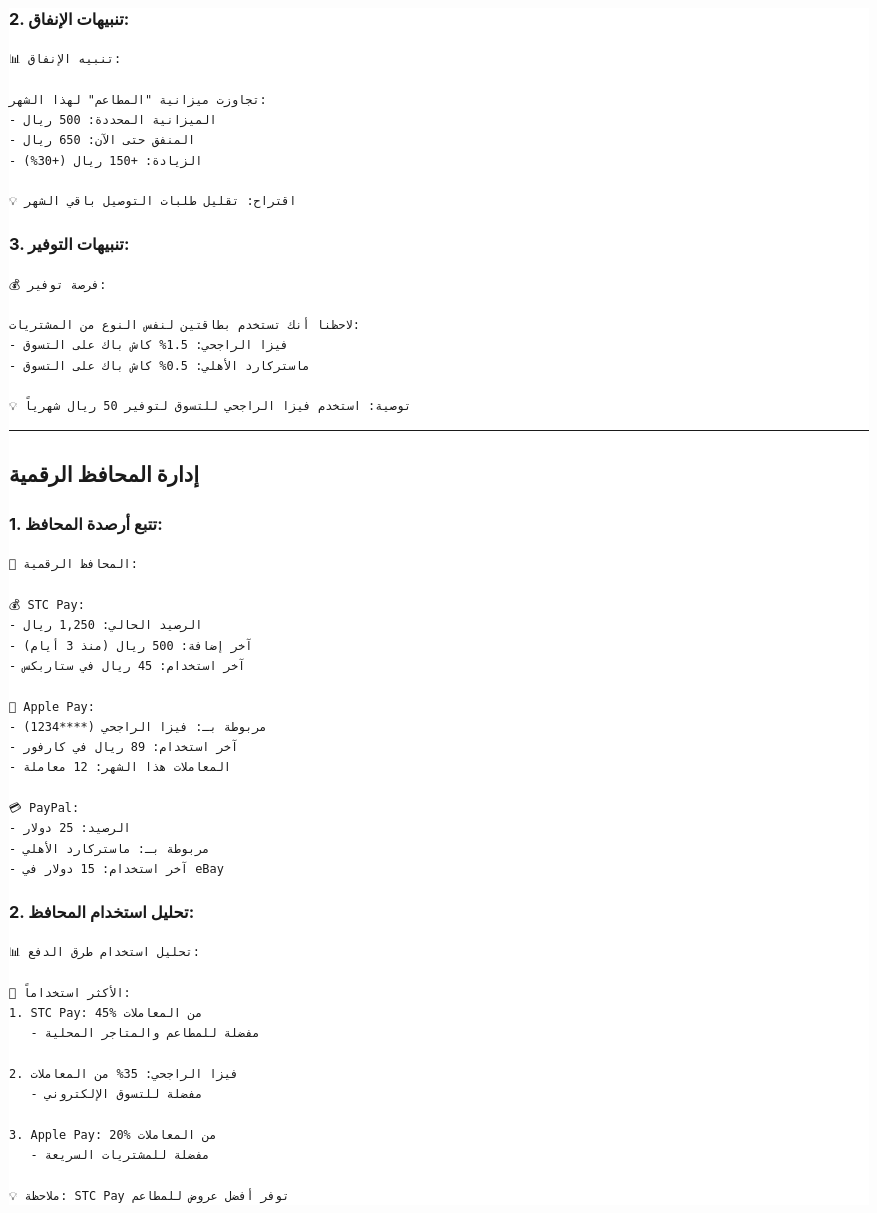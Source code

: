 ### 2. تنبيهات الإنفاق:
```
📊 تنبيه الإنفاق:

تجاوزت ميزانية "المطاعم" لهذا الشهر:
- الميزانية المحددة: 500 ريال
- المنفق حتى الآن: 650 ريال
- الزيادة: +150 ريال (+30%)

💡 اقتراح: تقليل طلبات التوصيل باقي الشهر
```

### 3. تنبيهات التوفير:
```
💰 فرصة توفير:

لاحظنا أنك تستخدم بطاقتين لنفس النوع من المشتريات:
- فيزا الراجحي: 1.5% كاش باك على التسوق
- ماستركارد الأهلي: 0.5% كاش باك على التسوق

💡 توصية: استخدم فيزا الراجحي للتسوق لتوفير 50 ريال شهرياً
```

---

## إدارة المحافظ الرقمية

### 1. تتبع أرصدة المحافظ:
```
📱 المحافظ الرقمية:

💰 STC Pay:
- الرصيد الحالي: 1,250 ريال
- آخر إضافة: 500 ريال (منذ 3 أيام)
- آخر استخدام: 45 ريال في ستاربكس

🍎 Apple Pay:
- مربوطة بـ: فيزا الراجحي (****1234)
- آخر استخدام: 89 ريال في كارفور
- المعاملات هذا الشهر: 12 معاملة

💳 PayPal:
- الرصيد: 25 دولار
- مربوطة بـ: ماستركارد الأهلي
- آخر استخدام: 15 دولار في eBay
```

### 2. تحليل استخدام المحافظ:
```
📊 تحليل استخدام طرق الدفع:

🥇 الأكثر استخداماً:
1. STC Pay: 45% من المعاملات
   - مفضلة للمطاعم والمتاجر المحلية
   
2. فيزا الراجحي: 35% من المعاملات  
   - مفضلة للتسوق الإلكتروني
   
3. Apple Pay: 20% من المعاملات
   - مفضلة للمشتريات السريعة

💡 ملاحظة: STC Pay توفر أفضل عروض للمطاعم
```
